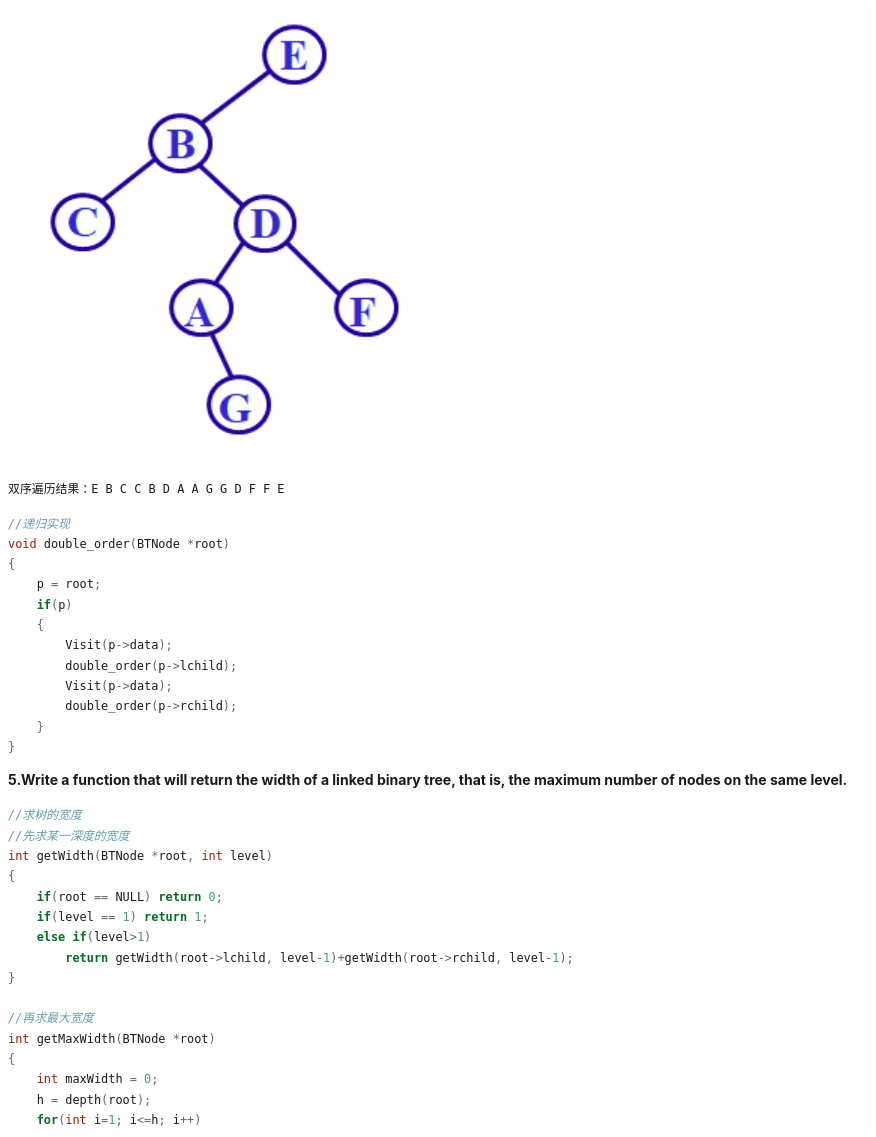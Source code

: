 ![image-20230507162402190](https://raw.githubusercontent.com/Rorschachqaq/Rorschachqaq.github.io/master/img/img_post/202305072021801.png)

```
双序遍历结果：E B C C B D A A G G D F F E 
```



```C++
//递归实现
void double_order(BTNode *root)
{
    p = root;
    if(p)
    {
        Visit(p->data);
        double_order(p->lchild);
        Visit(p->data);
        double_order(p->rchild);
    }
}
```



**5.Write a function that will return the width of a linked binary tree, that is, the maximum number of nodes on the same level.**

```C++
//求树的宽度
//先求某一深度的宽度
int getWidth(BTNode *root, int level)
{
    if(root == NULL) return 0;
    if(level == 1) return 1;
    else if(level>1)
        return getWidth(root->lchild, level-1)+getWidth(root->rchild, level-1);
}

//再求最大宽度
int getMaxWidth(BTNode *root)
{
    int maxWidth = 0;
    h = depth(root);
    for(int i=1; i<=h; i++)
```